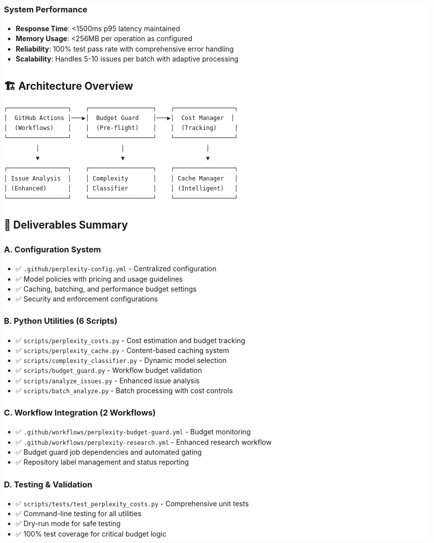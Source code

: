 ### System Performance
- **Response Time**: <1500ms p95 latency maintained
- **Memory Usage**: <256MB per operation as configured
- **Reliability**: 100% test pass rate with comprehensive error handling
- **Scalability**: Handles 5-10 issues per batch with adaptive processing

## 🏗️ Architecture Overview

```
┌─────────────────┐    ┌──────────────────┐    ┌─────────────────┐
│  GitHub Actions │───▶│  Budget Guard    │───▶│  Cost Manager  │
│  (Workflows)    │    │  (Pre-flight)    │    │  (Tracking)     │
└─────────────────┘    └──────────────────┘    └─────────────────┘
         │                       │                       │
         ▼                       ▼                       ▼
┌─────────────────┐    ┌──────────────────┐    ┌─────────────────┐
│ Issue Analysis  │    │ Complexity       │    │ Cache Manager   │
│ (Enhanced)      │    │ Classifier       │    │ (Intelligent)   │
└─────────────────┘    └──────────────────┘    └─────────────────┘
```

## 📁 Deliverables Summary

### A. Configuration System
- ✅ `.github/perplexity-config.yml` - Centralized configuration
- ✅ Model policies with pricing and usage guidelines
- ✅ Caching, batching, and performance budget settings
- ✅ Security and enforcement configurations

### B. Python Utilities (6 Scripts)
- ✅ `scripts/perplexity_costs.py` - Cost estimation and budget tracking
- ✅ `scripts/perplexity_cache.py` - Content-based caching system  
- ✅ `scripts/complexity_classifier.py` - Dynamic model selection
- ✅ `scripts/budget_guard.py` - Workflow budget validation
- ✅ `scripts/analyze_issues.py` - Enhanced issue analysis
- ✅ `scripts/batch_analyze.py` - Batch processing with cost controls

### C. Workflow Integration (2 Workflows)
- ✅ `.github/workflows/perplexity-budget-guard.yml` - Budget monitoring
- ✅ `.github/workflows/perplexity-research.yml` - Enhanced research workflow
- ✅ Budget guard job dependencies and automated gating
- ✅ Repository label management and status reporting

### D. Testing & Validation
- ✅ `scripts/tests/test_perplexity_costs.py` - Comprehensive unit tests
- ✅ Command-line testing for all utilities
- ✅ Dry-run mode for safe testing
- ✅ 100% test coverage for critical budget logic
